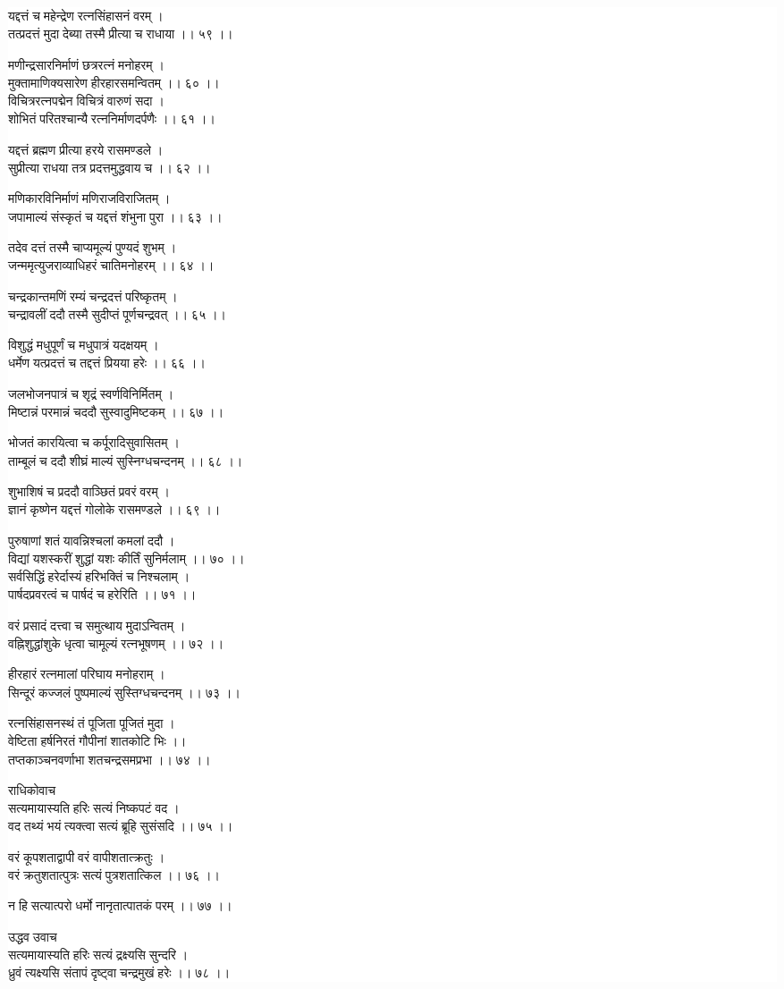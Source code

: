 यद्दत्तं च महेन्द्रेण रत्नसिंहासनं वरम् ।  
तत्प्रदत्तं मुदा देब्या तस्मै प्रीत्या च राधाया ।। ५९ ।।  
  
मणीन्द्रसारनिर्माणं छत्ररत्नं मनोहरम् ।  
मुक्तामाणिक्यसारेण हीरहारसमन्वितम् ।। ६० ।।  
विचित्ररत्नपद्मेन विचित्रं वारुणं सदा ।  
शोभितं परितश्चान्यै रत्ननिर्माणदर्पणैः ।। ६१ ।।  
  
यद्दत्तं ब्रह्मण प्रीत्या हरये रासमण्डले ।  
सुप्रीत्या राधया तत्र प्रदत्तमुद्धवाय च ।। ६२ ।।  
  
मणिकारविनिर्माणं मणिराजविराजितम् ।  
जपामाल्यं संस्कृतं च यद्दत्तं शंभुना पुरा ।। ६३ ।।  
  
तदेव दत्तं तस्मै चाप्यमूल्यं पुण्यदं शुभम् ।  
जन्ममृत्युजराव्याधिहरं चातिमनोहरम् ।। ६४ ।।  
  
चन्द्रकान्तमणिं रम्यं चन्द्रदत्तं परिष्कृतम् ।  
चन्द्रावलीं ददौ तस्मै सुदीप्तं पूर्णचन्द्रवत् ।। ६५ ।।  
  
विशुद्धं मधुपूर्णं च मधुपात्रं यदक्षयम् ।  
धर्मेण यत्प्रदत्तं च तद्दत्तं प्रियया हरेः ।। ६६ ।।  
  
जलभोजनपात्रं च शृद्रं स्वर्णविनिर्मितम् ।  
मिष्टान्नं परमान्नं चददौ सुस्वादुमिष्टकम् ।। ६७ ।।  
  
भोजतं कारयित्वा च कर्पूरादिसुवासितम् ।  
ताम्बूलं च ददौ शीघ्रं माल्यं सुस्निग्धचन्दनम् ।। ६८ ।।  
  
शुभाशिषं च प्रददौ वाञ्छितं प्रवरं वरम् ।  
ज्ञानं कृष्णेन यद्दत्तं गोलोके रासमण्डले ।। ६९ ।।  
  
पुरुषाणां शतं यावन्निश्चलां कमलां ददौ ।  
विद्यां यशस्करीं शुद्धां यशः कीर्तिं सुनिर्मलाम् ।। ७० ।।  
सर्वसिद्धिं हरेर्दास्यं हरिभक्तिं च निश्चलाम् ।  
पार्षदप्रवरत्वं च पार्षदं च हरेरिति ।। ७१ ।।  
  
वरं प्रसादं दत्त्वा च समुत्थाय मुदाऽन्वितम् ।  
वह्निशुद्धांशुके धृत्वा चामूल्यं रत्नभूषणम् ।। ७२ ।।  
  
हीरहारं रत्नमालां परिघाय मनोहराम् ।  
सिन्दूरं कज्जलं पुष्पमाल्यं सुस्तिग्धचन्दनम् ।। ७३ ।।  
  
रत्नसिंहासनस्थं तं पूजिता पूजितं मुदा ।  
वेष्टिता हर्षनिरतं गौपीनां शातकोटि भिः ।।  
तप्तकाञ्चनवर्णाभा शतचन्द्रसमप्रभा ।। ७४ ।।  
  
राधिकोवाच  
सत्यमायास्यति हरिः सत्यं निष्कपटं वद ।  
वद तथ्यं भयं त्यक्त्वा सत्यं ब्रूहि सुसंसदि ।। ७५ ।।  
  
वरं कूपशताद्वापी वरं वापीशतात्क्रतुः ।  
वरं क्रतुशतात्पुत्रः सत्यं पुत्रशतात्किल ।। ७६ ।।  
  
न हि सत्यात्परो धर्मो नानृतात्पातकं परम् ।। ७७ ।।  
  
उद्धव उवाच  
सत्यमायास्यति हरिः सत्यं द्रक्ष्यसि सुन्दरि ।  
ध्रुवं त्यक्ष्यसि संतापं दृष्ट्वा चन्द्रमुखं हरेः ।। ७८ ।।  
  